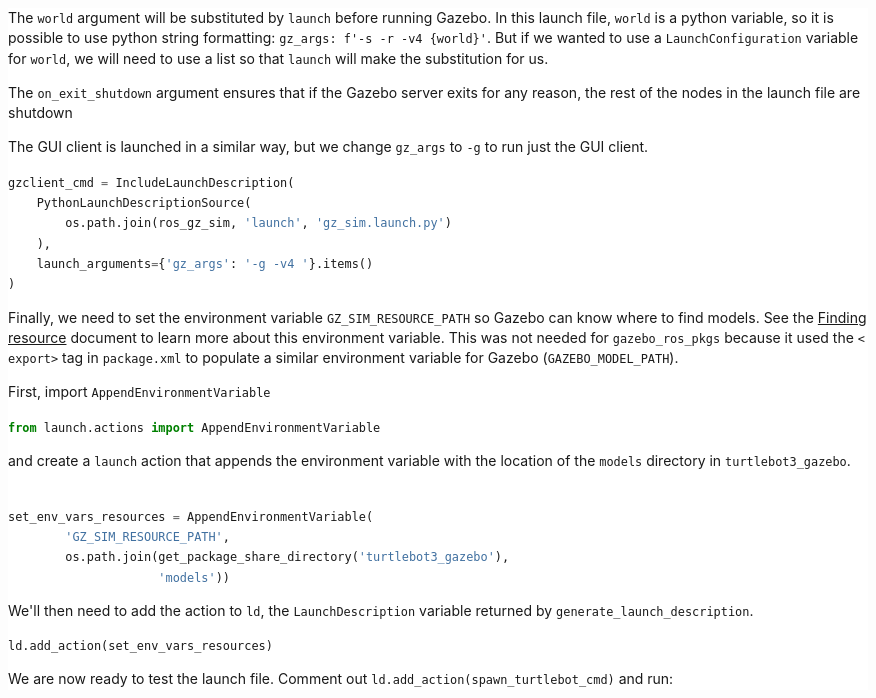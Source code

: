 The `world` argument will be substituted by `launch` before running Gazebo. In
this launch file, `world` is a python variable, so it is possible to use python
string formatting: `gz_args: f'-s -r -v4 {world}'`. But if we wanted to use a
`LaunchConfiguration` variable for `world`, we will need to use a list so that
`launch` will make the substitution for us.

The `on_exit_shutdown` argument ensures that if the Gazebo server exits for any
reason, the rest of the nodes in the launch file are shutdown

The GUI client is launched in a similar way, but we change `gz_args` to `-g` to
run just the GUI client.

```python
gzclient_cmd = IncludeLaunchDescription(
    PythonLaunchDescriptionSource(
        os.path.join(ros_gz_sim, 'launch', 'gz_sim.launch.py')
    ),
    launch_arguments={'gz_args': '-g -v4 '}.items()
)

```



Finally, we need to set the environment variable `GZ_SIM_RESOURCE_PATH` so
Gazebo can know where to find models. See the
[Finding resource](https://gazebosim.org/api/sim/8/resources.html) document to
learn more about this environment variable. This was not needed for
`gazebo_ros_pkgs` because it used the `<export>` tag in `package.xml` to
populate a similar environment variable for Gazebo (`GAZEBO_MODEL_PATH`).

First, import `AppendEnvironmentVariable`

```python
from launch.actions import AppendEnvironmentVariable
```

and create a `launch` action that appends the environment variable with the
location of the `models` directory in `turtlebot3_gazebo`.

```python

set_env_vars_resources = AppendEnvironmentVariable(
        'GZ_SIM_RESOURCE_PATH',
        os.path.join(get_package_share_directory('turtlebot3_gazebo'),
                     'models'))

```

We'll then need to add the action to `ld`, the `LaunchDescription` variable
returned by `generate_launch_description`.

```python
ld.add_action(set_env_vars_resources)
```



We are now ready to test the launch file. Comment out
`ld.add_action(spawn_turtlebot_cmd)` and run:
